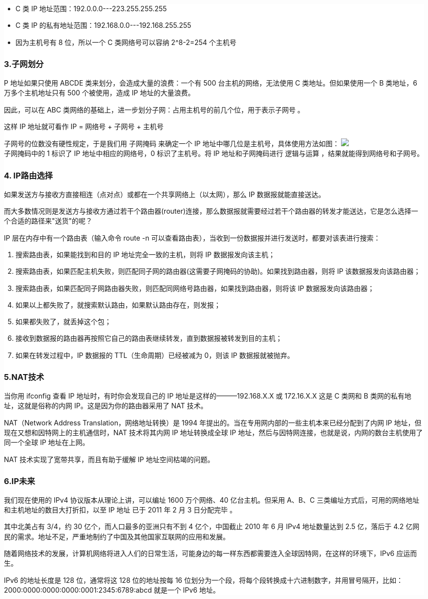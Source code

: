 * C 类 IP 地址范围：192.0.0.0---223.255.255.255

* C 类 IP 的私有地址范围：192.168.0.0---192.168.255.255

* 因为主机号有 8 位，所以一个 C 类网络号可以容纳 2^8-2=254 个主机号  

### 3.子网划分
P 地址如果只使用 ABCDE 类来划分，会造成大量的浪费：一个有 500 台主机的网络，无法使用 C 类地址。但如果使用一个 B 类地址，6 万多个主机地址只有 500 个被使用，造成 IP 地址的大量浪费。

因此，可以在 ABC 类网络的基础上，进一步划分子网：占用主机号的前几个位，用于表示子网号 。

这样 IP 地址就可看作 IP = 网络号 + 子网号 + 主机号

子网号的位数没有硬性规定，于是我们用 子网掩码 来确定一个 IP 地址中哪几位是主机号，具体使用方法如图：
![](https://dn-anything-about-doc.qbox.me/TCP_IP/tcp-3-04.png/logoblackfont)  
子网掩码中的 1 标识了 IP 地址中相应的网络号，0 标识了主机号。将 IP 地址和子网掩码进行 逻辑与运算 ，结果就能得到网络号和子网号。
### 4. IP路由选择
如果发送方与接收方直接相连（点对点）或都在一个共享网络上（以太网），那么 IP 数据报就能直接送达。

而大多数情况则是发送方与接收方通过若干个路由器(router)连接，那么数据报就需要经过若干个路由器的转发才能送达，它是怎么选择一个合适的路径来"送货"的呢？

IP 层在内存中有一个路由表（输入命令 route -n 可以查看路由表），当收到一份数据报并进行发送时，都要对该表进行搜索： 

1. 搜索路由表，如果能找到和目的 IP 地址完全一致的主机，则将 IP 数据报发向该主机；

2. 搜索路由表，如果匹配主机失败，则匹配同子网的路由器(这需要子网掩码的协助)。如果找到路由器，则将 IP 该数据报发向该路由器；

3. 搜索路由表，如果匹配同子网路由器失败，则匹配同网络号路由器，如果找到路由器，则将该 IP 数据报发向该路由器；

4. 如果以上都失败了，就搜索默认路由，如果默认路由存在，则发报；

6. 如果都失败了，就丢掉这个包；

7. 接收到数据报的路由器再按照它自己的路由表继续转发，直到数据报被转发到目的主机；
8. 如果在转发过程中，IP 数据报的 TTL（生命周期）已经被减为 0，则该 IP 数据报就被抛弃。  

### 5.NAT技术
当你用 ifconfig 查看 IP 地址时，有时你会发现自己的 IP 地址是这样的———192.168.X.X 或 172.16.X.X
这是 C 类网和 B 类网的私有地址，这就是俗称的内网 IP。这是因为你的路由器采用了 NAT 技术。

NAT（Network Address Translation，网络地址转换）是 1994 年提出的。当在专用网内部的一些主机本来已经分配到了内网 IP 地址，但现在又想和因特网上的主机通信时，NAT 技术将其内网 IP 地址转换成全球 IP 地址，然后与因特网连接，也就是说，内网的数台主机使用了同一个全球 IP 地址在上网。

NAT 技术实现了宽带共享，而且有助于缓解 IP 地址空间枯竭的问题。

### 6.IP未来
我们现在使用的 IPv4 协议版本从理论上讲，可以编址 1600 万个网络、40 亿台主机。但采用 A、B、C 三类编址方式后，可用的网络地址和主机地址的数目大打折扣，以至 IP 地址 已于 2011 年 2 月 3 日分配完毕 。

其中北美占有 3/4，约 30 亿个，而人口最多的亚洲只有不到 4 亿个，中国截止 2010 年 6 月 IPv4 地址数量达到 2.5 亿，落后于 4.2 亿网民的需求。地址不足，严重地制约了中国及其他国家互联网的应用和发展。

随着网络技术的发展，计算机网络将进入人们的日常生活，可能身边的每一样东西都需要连入全球因特网，在这样的环境下，IPv6 应运而生。

IPv6 的地址长度是 128 位，通常将这 128 位的地址按每 16 位划分为一个段，将每个段转换成十六进制数字，并用冒号隔开，比如：2000:0000:0000:0000:0001:2345:6789:abcd 就是一个 IPv6 地址。
